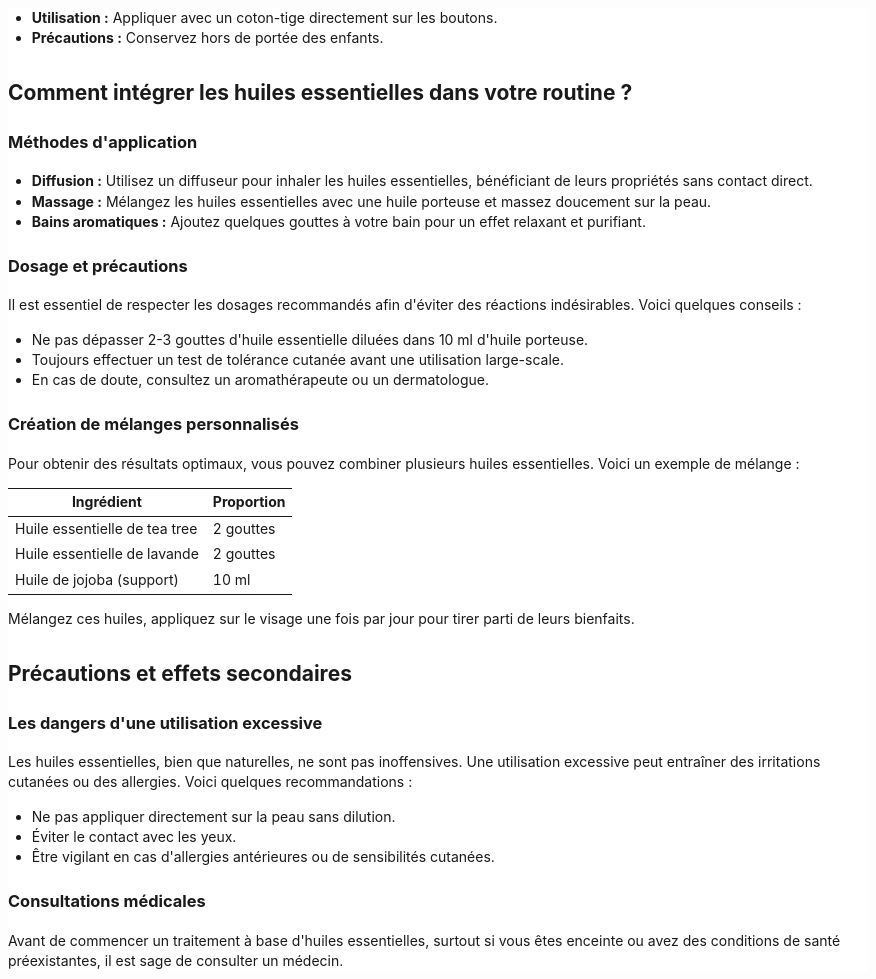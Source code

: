 - **Utilisation :** Appliquer avec un coton-tige directement sur les boutons.
- **Précautions :** Conservez hors de portée des enfants.

## Comment intégrer les huiles essentielles dans votre routine ?

### Méthodes d'application

- **Diffusion :** Utilisez un diffuseur pour inhaler les huiles essentielles, bénéficiant de leurs propriétés sans contact direct.
- **Massage :** Mélangez les huiles essentielles avec une huile porteuse et massez doucement sur la peau.
- **Bains aromatiques :** Ajoutez quelques gouttes à votre bain pour un effet relaxant et purifiant.

### Dosage et précautions

Il est essentiel de respecter les dosages recommandés afin d'éviter des réactions indésirables. Voici quelques conseils :

- Ne pas dépasser 2-3 gouttes d'huile essentielle diluées dans 10 ml d'huile porteuse.
- Toujours effectuer un test de tolérance cutanée avant une utilisation large-scale.
- En cas de doute, consultez un aromathérapeute ou un dermatologue.

### Création de mélanges personnalisés

Pour obtenir des résultats optimaux, vous pouvez combiner plusieurs huiles essentielles. Voici un exemple de mélange :

| Ingrédient                        | Proportion |
|-----------------------------------|------------|
| Huile essentielle de tea tree     | 2 gouttes  |
| Huile essentielle de lavande      | 2 gouttes  |
| Huile de jojoba (support)        | 10 ml      |

Mélangez ces huiles, appliquez sur le visage une fois par jour pour tirer parti de leurs bienfaits.

## Précautions et effets secondaires

### Les dangers d'une utilisation excessive

Les huiles essentielles, bien que naturelles, ne sont pas inoffensives. Une utilisation excessive peut entraîner des irritations cutanées ou des allergies. Voici quelques recommandations :

- Ne pas appliquer directement sur la peau sans dilution.
- Éviter le contact avec les yeux.
- Être vigilant en cas d'allergies antérieures ou de sensibilités cutanées.

### Consultations médicales

Avant de commencer un traitement à base d'huiles essentielles, surtout si vous êtes enceinte ou avez des conditions de santé préexistantes, il est sage de consulter un médecin.
